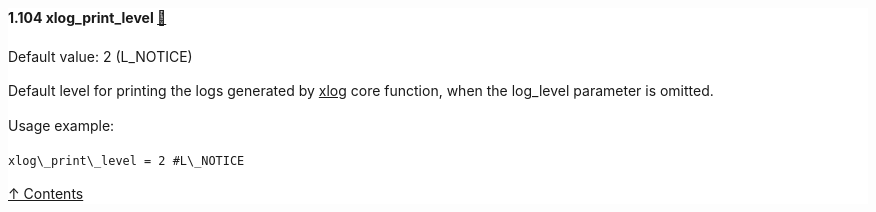 #### 1.104 xlog\_print\_level [🔗](https://www.opensips.org/Documentation/Script-CoreParameters-3-6#xlog_print_level)

Default value: 2 (L\_NOTICE)

Default level for printing the logs generated by [xlog](http://www.opensips.org/Documentation/Script-CoreFunctions-3-6#xlog) core function, when the log\_level parameter is omitted.

Usage example:

    xlog\_print\_level = 2 #L\_NOTICE

[↑ Contents](https://www.opensips.org/Documentation/Script-CoreParameters-3-6#toc)
